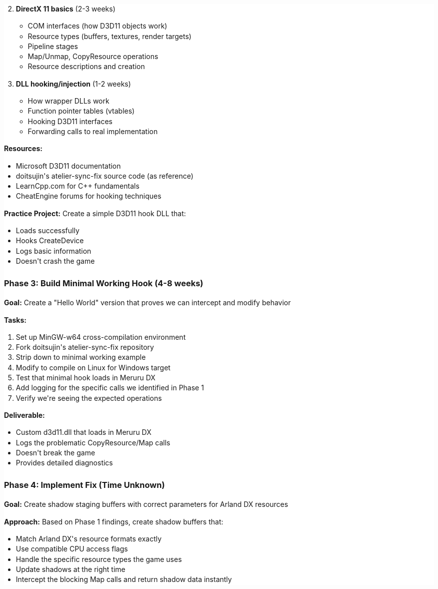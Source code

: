 2. **DirectX 11 basics** (2-3 weeks)
   - COM interfaces (how D3D11 objects work)
   - Resource types (buffers, textures, render targets)
   - Pipeline stages
   - Map/Unmap, CopyResource operations
   - Resource descriptions and creation

3. **DLL hooking/injection** (1-2 weeks)
   - How wrapper DLLs work
   - Function pointer tables (vtables)
   - Hooking D3D11 interfaces
   - Forwarding calls to real implementation

**Resources:**
- Microsoft D3D11 documentation
- doitsujin's atelier-sync-fix source code (as reference)
- LearnCpp.com for C++ fundamentals
- CheatEngine forums for hooking techniques

**Practice Project:**
Create a simple D3D11 hook DLL that:
- Loads successfully
- Hooks CreateDevice
- Logs basic information
- Doesn't crash the game

### Phase 3: Build Minimal Working Hook (4-8 weeks)
**Goal:** Create a "Hello World" version that proves we can intercept and modify behavior

**Tasks:**
1. Set up MinGW-w64 cross-compilation environment
2. Fork doitsujin's atelier-sync-fix repository
3. Strip down to minimal working example
4. Modify to compile on Linux for Windows target
5. Test that minimal hook loads in Meruru DX
6. Add logging for the specific calls we identified in Phase 1
7. Verify we're seeing the expected operations

**Deliverable:** 
- Custom d3d11.dll that loads in Meruru DX
- Logs the problematic CopyResource/Map calls
- Doesn't break the game
- Provides detailed diagnostics

### Phase 4: Implement Fix (Time Unknown)
**Goal:** Create shadow staging buffers with correct parameters for Arland DX resources

**Approach:**
Based on Phase 1 findings, create shadow buffers that:
- Match Arland DX's resource formats exactly
- Use compatible CPU access flags
- Handle the specific resource types the game uses
- Update shadows at the right time
- Intercept the blocking Map calls and return shadow data instantly
